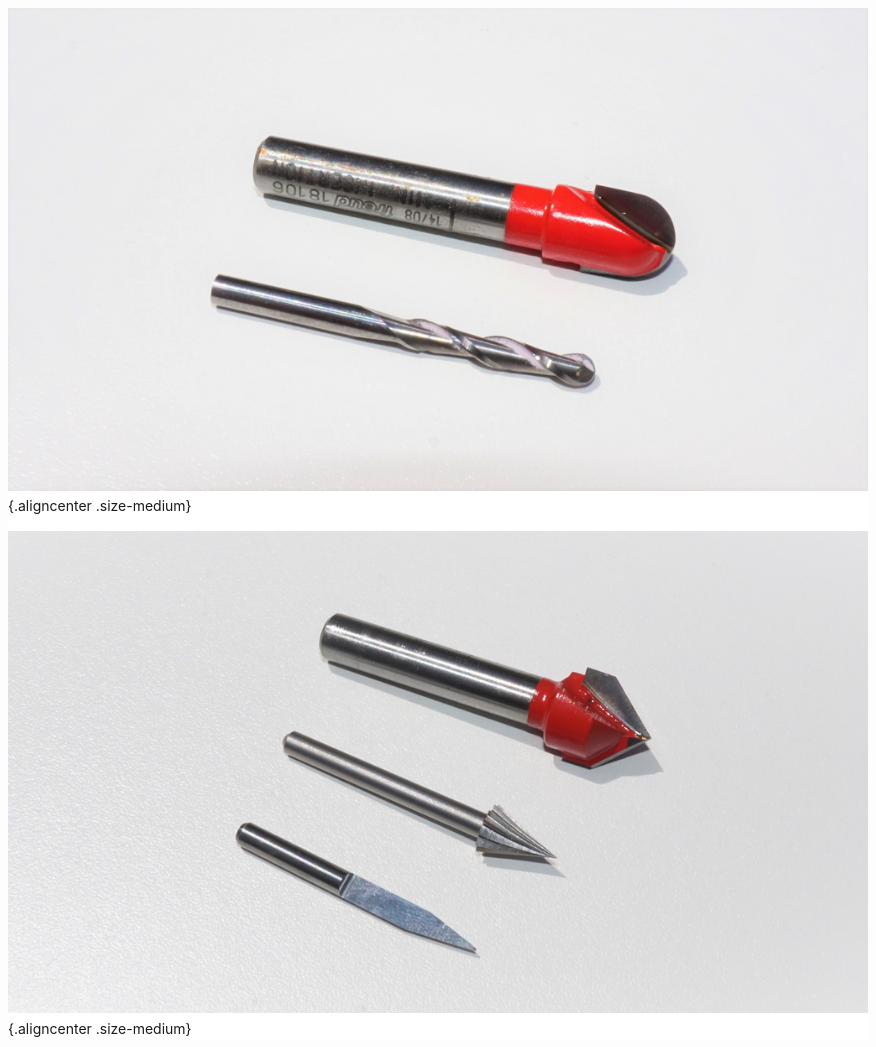 ![](/_images/_mill-one/_the-basics/mo_tools_p5_BallNose.jpg "3/8″ and 1/8″ ballnose mills"){.aligncenter .size-medium}

![](/_images/_mill-one/_the-basics/mo_tools_p6_VBit.jpg "90°, 35°, and 20° v-bits"){.aligncenter .size-medium}
